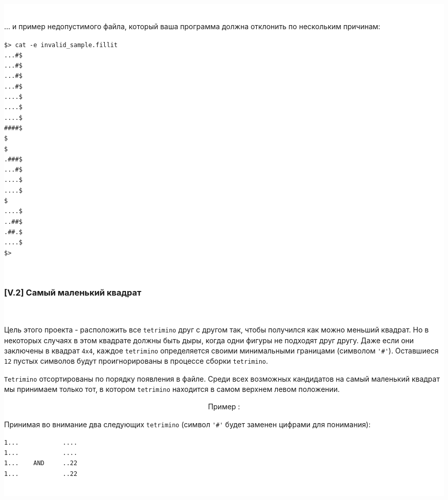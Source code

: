 </br>

... и пример недопустимого файла, который ваша программа должна отклонить по нескольким причинам: 
```
$> cat -e invalid_sample.fillit
...#$
...#$
...#$
...#$
....$
....$
....$
####$
$
$
.###$
...#$
....$
....$
$
....$
..##$
.##.$
....$
$>
```

</br>

### [V.2] Самый маленький квадрат 

</br>

Цель этого проекта - расположить все `tetrimino` друг с другом так, чтобы получился как можно меньший квадрат. Но в некоторых случаях в этом квадрате должны быть дыры, когда одни фигуры не подходят друг другу. 
Даже если они заключены в квадрат `4x4`, каждое `tetrimino` определяется своими минимальными границами (символом `'#'`). Оставшиеся `12` пустых символов будут проигнорированы в процессе сборки `tetrimino`. 

`Tetrimino` отсортированы по порядку появления в файле. Среди всех возможных кандидатов на самый маленький квадрат мы принимаем только тот, в котором `tetrimino` находится в самом верхнем левом положении. 

<center>Пример :</center>

Принимая во внимание два следующих `tetrimino` (символ `'#'` будет заменен цифрами для понимания): 
```
1...			....
1...			....
1...	AND		..22
1...			..22
```

</br>
